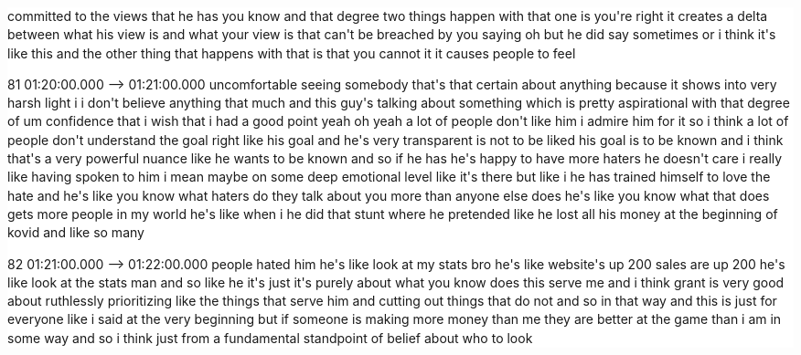 committed to the views that he has you
know and that degree two things happen
with that one is you're right it creates
a delta between what his view is and
what your view is that can't be breached
by you saying oh but he did say
sometimes or i think it's like this and
the other thing that happens with that
is that you cannot
it it causes people to feel

81
01:20:00.000 --> 01:21:00.000
uncomfortable seeing somebody that's
that certain about anything because it
shows into very harsh light
i
i don't believe anything that much and
this guy's talking about something which
is
pretty aspirational with that degree of
um confidence that i wish that i had
a good point yeah
oh yeah a lot of people don't like him i
admire him for it so i think a lot of
people don't understand the goal right
like his goal and he's very transparent
is not to be liked his goal is to be
known
and i think that's a very powerful
nuance like he wants to be known
and so if he has he's happy to have more
haters he doesn't care i really like
having spoken to him i mean maybe on
some deep emotional level like it's
there but like i
he has trained himself to love the hate
and he's like you know what haters do
they talk about you more than anyone
else does he's like you know what that
does gets more people in my world he's
like when i he did that stunt where he
pretended like he lost all his money at
the beginning of kovid and like so many

82
01:21:00.000 --> 01:22:00.000
people hated him he's like look at my
stats bro he's like website's up 200
sales are up 200 he's like look at the
stats man
and so like he it's just it's purely
about what you know does this serve me
and i think grant is very good about
ruthlessly prioritizing like the things
that serve him and cutting out things
that do not and so in that way and this
is just for everyone like
i said at the very beginning but if
someone is making more money than me
they are better at the game than i am in
some way and so
i think just from a fundamental
standpoint of belief about who to look